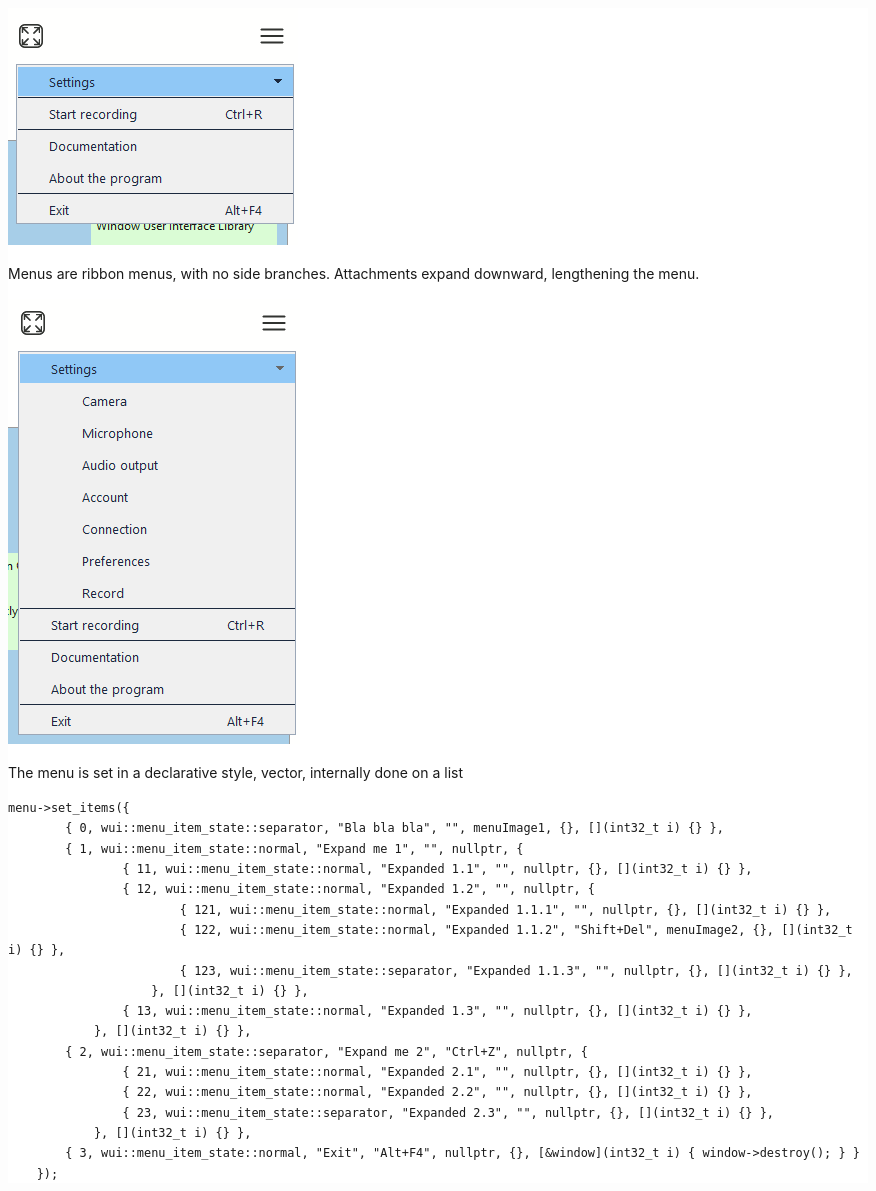 ![WUI Menu control](../img/menu0.png)

Menus are ribbon menus, with no side branches. Attachments expand downward, lengthening the menu.

![Another WUI Menu control](../img/menu1.png)

The menu is set in a declarative style, vector, internally done on a list

    menu->set_items({
            { 0, wui::menu_item_state::separator, "Bla bla bla", "", menuImage1, {}, [](int32_t i) {} },
            { 1, wui::menu_item_state::normal, "Expand me 1", "", nullptr, {
                    { 11, wui::menu_item_state::normal, "Expanded 1.1", "", nullptr, {}, [](int32_t i) {} },
                    { 12, wui::menu_item_state::normal, "Expanded 1.2", "", nullptr, {
                            { 121, wui::menu_item_state::normal, "Expanded 1.1.1", "", nullptr, {}, [](int32_t i) {} },
                            { 122, wui::menu_item_state::normal, "Expanded 1.1.2", "Shift+Del", menuImage2, {}, [](int32_t i) {} },
                            { 123, wui::menu_item_state::separator, "Expanded 1.1.3", "", nullptr, {}, [](int32_t i) {} },
                        }, [](int32_t i) {} },
                    { 13, wui::menu_item_state::normal, "Expanded 1.3", "", nullptr, {}, [](int32_t i) {} },
                }, [](int32_t i) {} },
            { 2, wui::menu_item_state::separator, "Expand me 2", "Ctrl+Z", nullptr, {
                    { 21, wui::menu_item_state::normal, "Expanded 2.1", "", nullptr, {}, [](int32_t i) {} },
                    { 22, wui::menu_item_state::normal, "Expanded 2.2", "", nullptr, {}, [](int32_t i) {} },
                    { 23, wui::menu_item_state::separator, "Expanded 2.3", "", nullptr, {}, [](int32_t i) {} },
                }, [](int32_t i) {} },
            { 3, wui::menu_item_state::normal, "Exit", "Alt+F4", nullptr, {}, [&window](int32_t i) { window->destroy(); } }
        });
